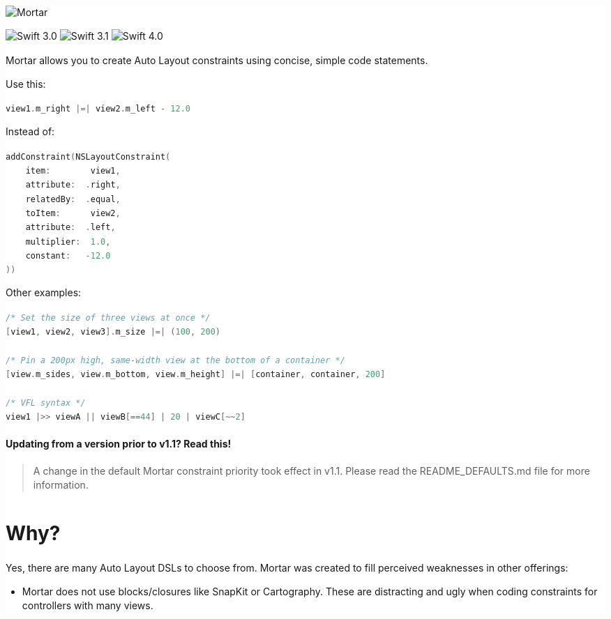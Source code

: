 ![Mortar](/Development/Art/Banner.png)

![Swift 3.0](https://img.shields.io/badge/Swift_3.0-%7E%3E%201.1-orange.svg?style=flat)
![Swift 3.1](https://img.shields.io/badge/Swift_3.1-%7E%3E%201.3-orange.svg?style=flat)
![Swift 4.0](https://img.shields.io/badge/Swift_4.0-latest-orange.svg?style=flat)

Mortar allows you to create Auto Layout constraints using concise, simple code statements.

Use this:

```swift
view1.m_right |=| view2.m_left - 12.0
```

Instead of:

```swift
addConstraint(NSLayoutConstraint(
    item:        view1,
    attribute:  .right,
    relatedBy:  .equal,
    toItem:      view2,
    attribute:  .left,
    multiplier:  1.0,
    constant:   -12.0
))
```

Other examples:

```swift
/* Set the size of three views at once */
[view1, view2, view3].m_size |=| (100, 200)

/* Pin a 200px high, same-width view at the bottom of a container */
[view.m_sides, view.m_bottom, view.m_height] |=| [container, container, 200]

/* VFL syntax */
view1 |>> viewA || viewB[==44] | 20 | viewC[~~2]
```

#### Updating from a version prior to v1.1? Read this!

> A change in the default Mortar constraint priority took effect in v1.1.  Please read the README_DEFAULTS.md file for more information. 

# Why?

Yes, there are many Auto Layout DSLs to choose from.  Mortar was created to fill perceived weaknesses in other offerings:

* Mortar does not use blocks/closures like SnapKit or Cartography. These are distracting and ugly when coding constraints for controllers with many views.
